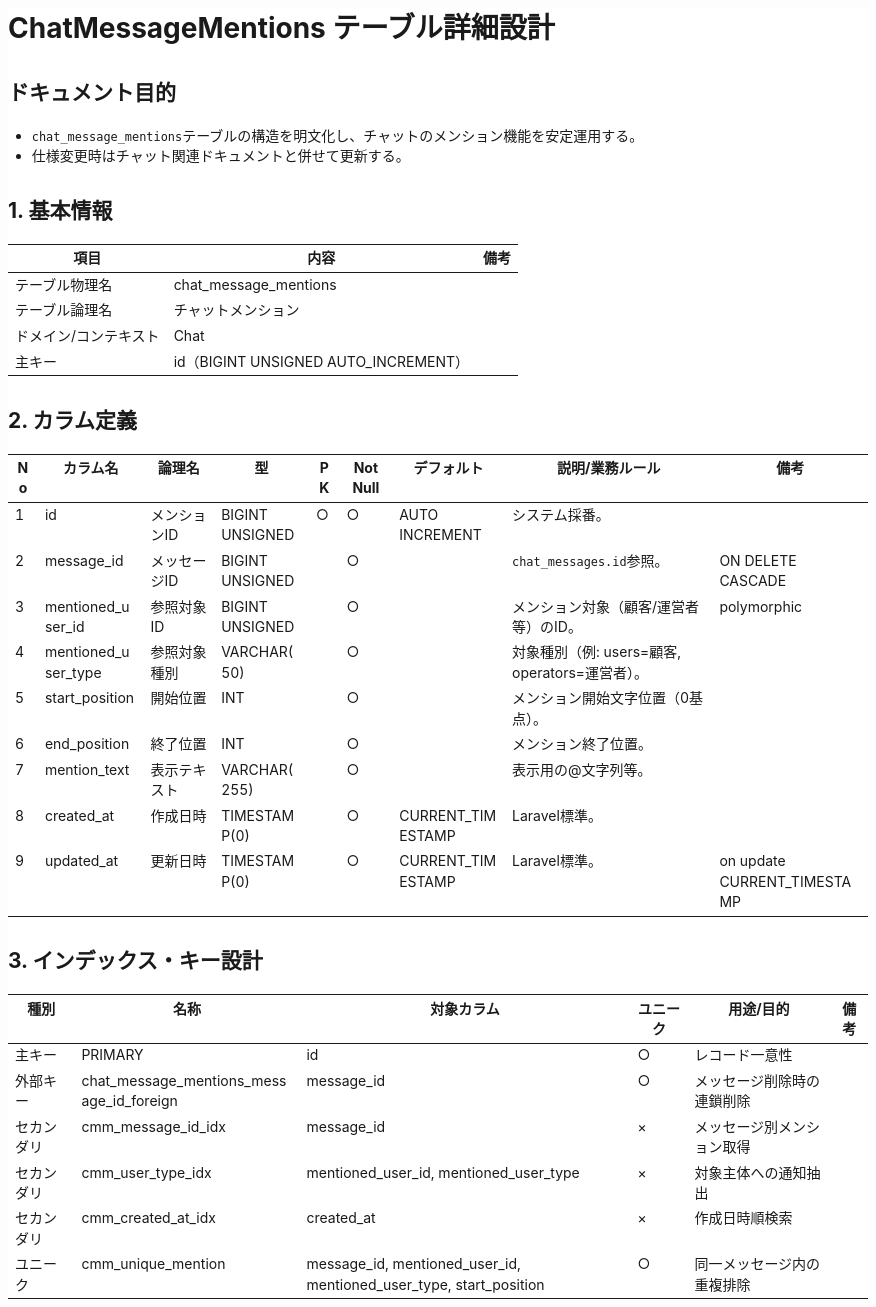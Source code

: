 # ChatMessageMentions テーブル詳細設計

## ドキュメント目的
- `chat_message_mentions`テーブルの構造を明文化し、チャットのメンション機能を安定運用する。
- 仕様変更時はチャット関連ドキュメントと併せて更新する。

## 1. 基本情報
| 項目 | 内容 | 備考 |
|---|---|---|
| テーブル物理名 | chat_message_mentions |  |
| テーブル論理名 | チャットメンション |  |
| ドメイン/コンテキスト | Chat |  |
| 主キー | id（BIGINT UNSIGNED AUTO_INCREMENT） |  |

## 2. カラム定義
| No | カラム名 | 論理名 | 型 | PK | Not Null | デフォルト | 説明/業務ルール | 備考 |
|---|---|---|---|---|---|---|---|---|
| 1 | id | メンションID | BIGINT UNSIGNED | ○ | ○ | AUTO INCREMENT | システム採番。 |  |
| 2 | message_id | メッセージID | BIGINT UNSIGNED |  | ○ |  | `chat_messages.id`参照。 | ON DELETE CASCADE |
| 3 | mentioned_user_id | 参照対象ID | BIGINT UNSIGNED |  | ○ |  | メンション対象（顧客/運営者等）のID。 | polymorphic |
| 4 | mentioned_user_type | 参照対象種別 | VARCHAR(50) |  | ○ |  | 対象種別（例: users=顧客, operators=運営者）。 |  |
| 5 | start_position | 開始位置 | INT |  | ○ |  | メンション開始文字位置（0基点）。 |  |
| 6 | end_position | 終了位置 | INT |  | ○ |  | メンション終了位置。 |  |
| 7 | mention_text | 表示テキスト | VARCHAR(255) |  | ○ |  | 表示用の@文字列等。 |  |
| 8 | created_at | 作成日時 | TIMESTAMP(0) |  | ○ | CURRENT_TIMESTAMP | Laravel標準。 |  |
| 9 | updated_at | 更新日時 | TIMESTAMP(0) |  | ○ | CURRENT_TIMESTAMP | Laravel標準。 | on update CURRENT_TIMESTAMP |

## 3. インデックス・キー設計
| 種別 | 名称 | 対象カラム | ユニーク | 用途/目的 | 備考 |
|---|---|---|---|---|---|
| 主キー | PRIMARY | id | ○ | レコード一意性 |  |
| 外部キー | chat_message_mentions_message_id_foreign | message_id | ○ | メッセージ削除時の連鎖削除 |  |
| セカンダリ | cmm_message_id_idx | message_id | × | メッセージ別メンション取得 |  |
| セカンダリ | cmm_user_type_idx | mentioned_user_id, mentioned_user_type | × | 対象主体への通知抽出 |  |
| セカンダリ | cmm_created_at_idx | created_at | × | 作成日時順検索 |  |
| ユニーク | cmm_unique_mention | message_id, mentioned_user_id, mentioned_user_type, start_position | ○ | 同一メッセージ内の重複排除 |  |
